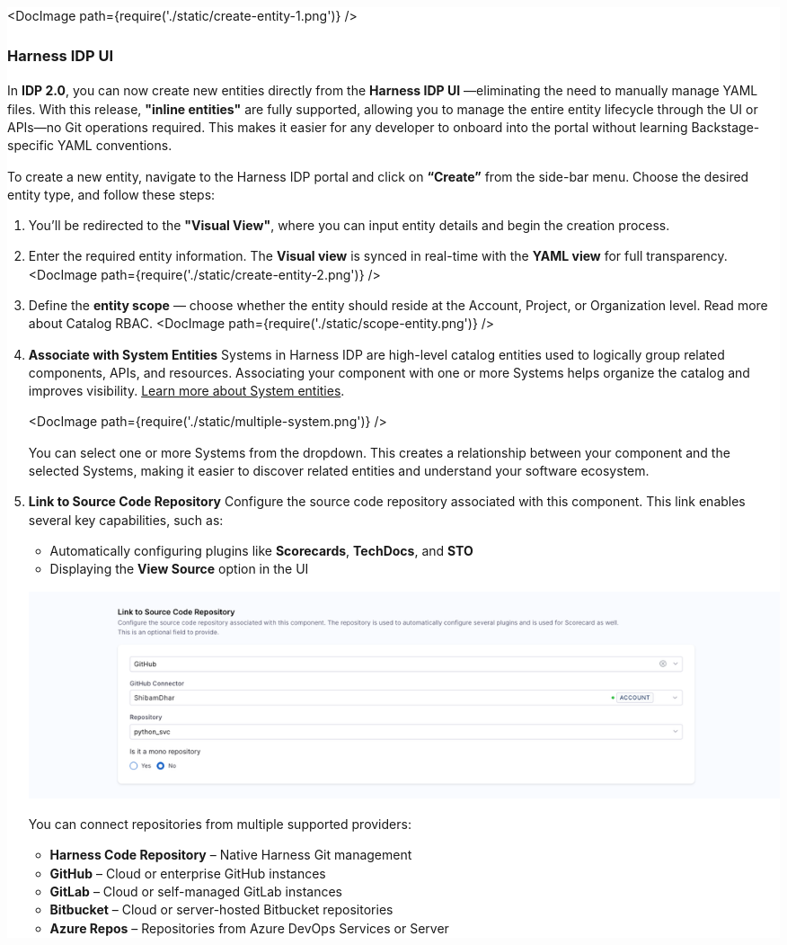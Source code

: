 <DocImage path={require('./static/create-entity-1.png')} />


### Harness IDP UI
In **IDP 2.0**, you can now create new entities directly from the **Harness IDP UI** —eliminating the need to manually manage YAML files. With this release, **"inline entities"** are fully supported, allowing you to manage the entire entity lifecycle through the UI or APIs—no Git operations required. This makes it easier for any developer to onboard into the portal without learning Backstage-specific YAML conventions.

To create a new entity, navigate to the Harness IDP portal and click on **“Create”** from the side-bar menu. Choose the desired entity type, and follow these steps:
  1. You’ll be redirected to the **"Visual View"**, where you can input entity details and begin the creation process.
  2. Enter the required entity information. The **Visual view** is synced in real-time with the **YAML view** for full transparency.
  <DocImage path={require('./static/create-entity-2.png')} />
  3. Define the **entity scope** — choose whether the entity should reside at the Account, Project, or Organization level. Read more about Catalog RBAC.
  <DocImage path={require('./static/scope-entity.png')} />
  4. **Associate with System Entities**
     Systems in Harness IDP are high-level catalog entities used to logically group related components, APIs, and resources. Associating your component with one or more Systems helps organize the catalog and improves visibility. [Learn more about System entities](/docs/internal-developer-portal/catalog/system-entity.md).

     <DocImage path={require('./static/multiple-system.png')} />

     You can select one or more Systems from the dropdown. This creates a relationship between your component and the selected Systems, making it easier to discover related entities and understand your software ecosystem.
  
  5. **Link to Source Code Repository**
     Configure the source code repository associated with this component. This link enables several key capabilities, such as:
     
     * Automatically configuring plugins like **Scorecards**, **TechDocs**, and **STO**
     * Displaying the **View Source** option in the UI

     ![](./static/source-code-link-ui.png)

     You can connect repositories from multiple supported providers:
     * **Harness Code Repository** – Native Harness Git management
     * **GitHub** – Cloud or enterprise GitHub instances
     * **GitLab** – Cloud or self-managed GitLab instances
     * **Bitbucket** – Cloud or server-hosted Bitbucket repositories
     * **Azure Repos** – Repositories from Azure DevOps Services or Server
